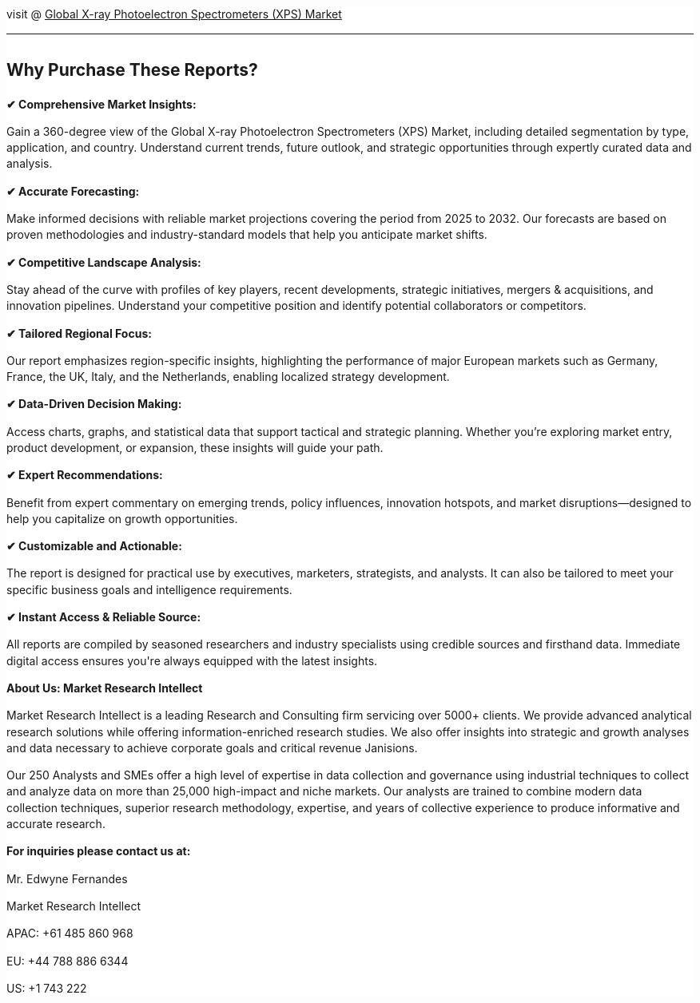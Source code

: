 visit&nbsp;@</strong>&nbsp;</span><span class="font-[700]"><a href="https://www.marketresearchintellect.com/product/x-ray-photoelectron-spectrometers-xps-market/?utm_source=Linkedin&utm_medium=019" target="_blank" data-tracking-control-name="article-ssr-frontend-pulse_little-text-block" data-tracking-will-navigate="" data-test-link="">Global X-ray Photoelectron Spectrometers (XPS) Market</a></span></p></blockquote><hr /><h2>Why Purchase These Reports?</h2><p><strong>✔ Comprehensive Market Insights:</strong></p><p>Gain a 360-degree view of the Global X-ray Photoelectron Spectrometers (XPS) Market, including detailed segmentation by type, application, and country. Understand current trends, future outlook, and strategic opportunities through expertly curated data and analysis.</p><p><strong>✔ Accurate Forecasting:</strong></p><p>Make informed decisions with reliable market projections covering the period from 2025 to 2032. Our forecasts are based on proven methodologies and industry-standard models that help you anticipate market shifts.</p><p><strong>✔ Competitive Landscape Analysis:</strong></p><p>Stay ahead of the curve with profiles of key players, recent developments, strategic initiatives, mergers &amp; acquisitions, and innovation pipelines. Understand your competitive position and identify potential collaborators or competitors.</p><p><strong>✔ Tailored Regional Focus:</strong></p><p>Our report emphasizes region-specific insights, highlighting the performance of major European markets such as Germany, France, the UK, Italy, and the Netherlands, enabling localized strategy development.</p><p><strong>✔ Data-Driven Decision Making:</strong></p><p>Access charts, graphs, and statistical data that support tactical and strategic planning. Whether you&rsquo;re exploring market entry, product development, or expansion, these insights will guide your path.</p><p><strong>✔ Expert Recommendations:</strong></p><p>Benefit from expert commentary on emerging trends, policy influences, innovation hotspots, and market disruptions&mdash;designed to help you capitalize on growth opportunities.</p><p><strong>✔ Customizable and Actionable:</strong></p><p>The report is designed for practical use by executives, marketers, strategists, and analysts. It can also be tailored to meet your specific business goals and intelligence requirements.</p><p><strong>✔ Instant Access &amp; Reliable Source:</strong></p><p>All reports are compiled by seasoned researchers and industry specialists using credible sources and firsthand data. Immediate digital access ensures you're always equipped with the latest insights.</p><p><strong><span class="font-[700]">About Us: Market Research Intellect</span></strong></p><p><span class="">Market Research Intellect is a leading Research and Consulting firm servicing over 5000+ clients. We provide advanced analytical research solutions while offering information-enriched research studies.&nbsp;</span>We also offer insights into strategic and growth analyses and data necessary to achieve corporate goals and critical revenue Janisions.</p><p><span class="">Our 250 Analysts and SMEs offer a high level of expertise in data collection and governance using industrial techniques to collect and analyze data on more than 25,000 high-impact and niche markets. Our analysts are trained to combine modern data collection techniques, superior research methodology, expertise, and years of collective experience to produce informative and accurate research.</span></p><p><strong>For inquiries please contact us at:</strong></p><p>Mr. Edwyne Fernandes</p><p>Market Research Intellect</p><p>APAC: +61 485 860 968</p><p>EU: +44 788 886 6344</p><p>US: +1 743 222